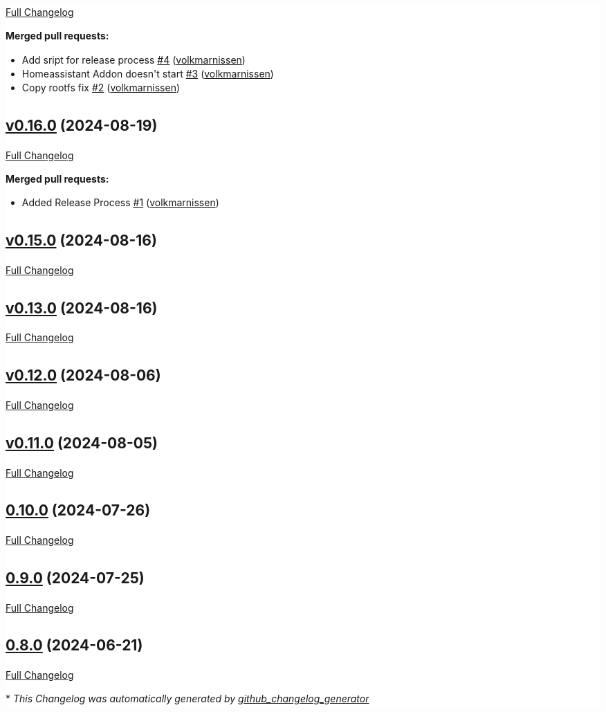 [Full Changelog](https://github.com/modbus2mqtt/server/compare/v0.16.0...v0.16.1)

**Merged pull requests:**

- Add sript for release process [\#4](https://github.com/modbus2mqtt/server/pull/4) ([volkmarnissen](https://github.com/volkmarnissen))
- Homeassistant Addon doesn't start [\#3](https://github.com/modbus2mqtt/server/pull/3) ([volkmarnissen](https://github.com/volkmarnissen))
- Copy rootfs fix [\#2](https://github.com/modbus2mqtt/server/pull/2) ([volkmarnissen](https://github.com/volkmarnissen))

## [v0.16.0](https://github.com/modbus2mqtt/server/tree/v0.16.0) (2024-08-19)

[Full Changelog](https://github.com/modbus2mqtt/server/compare/v0.15.0...v0.16.0)

**Merged pull requests:**

- Added Release Process [\#1](https://github.com/modbus2mqtt/server/pull/1) ([volkmarnissen](https://github.com/volkmarnissen))

## [v0.15.0](https://github.com/modbus2mqtt/server/tree/v0.15.0) (2024-08-16)

[Full Changelog](https://github.com/modbus2mqtt/server/compare/v0.13.0...v0.15.0)

## [v0.13.0](https://github.com/modbus2mqtt/server/tree/v0.13.0) (2024-08-16)

[Full Changelog](https://github.com/modbus2mqtt/server/compare/v0.12.0...v0.13.0)

## [v0.12.0](https://github.com/modbus2mqtt/server/tree/v0.12.0) (2024-08-06)

[Full Changelog](https://github.com/modbus2mqtt/server/compare/v0.11.0...v0.12.0)

## [v0.11.0](https://github.com/modbus2mqtt/server/tree/v0.11.0) (2024-08-05)

[Full Changelog](https://github.com/modbus2mqtt/server/compare/0.10.0...v0.11.0)

## [0.10.0](https://github.com/modbus2mqtt/server/tree/0.10.0) (2024-07-26)

[Full Changelog](https://github.com/modbus2mqtt/server/compare/0.9.0...0.10.0)

## [0.9.0](https://github.com/modbus2mqtt/server/tree/0.9.0) (2024-07-25)

[Full Changelog](https://github.com/modbus2mqtt/server/compare/0.8.0...0.9.0)

## [0.8.0](https://github.com/modbus2mqtt/server/tree/0.8.0) (2024-06-21)

[Full Changelog](https://github.com/modbus2mqtt/server/compare/e10c8d90dae26c00b0dde56c430bab4944c645de...0.8.0)



\* *This Changelog was automatically generated by [github_changelog_generator](https://github.com/github-changelog-generator/github-changelog-generator)*
